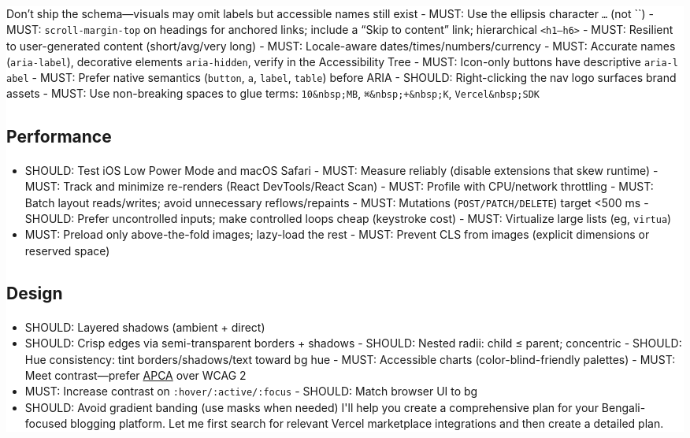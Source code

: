 Don’t ship the schema—visuals may omit 
labels but accessible names still exist - 
MUST: Use the ellipsis character `…` (not 
``) - MUST: `scroll-margin-top` on headings 
for anchored links; include a “Skip to 
content” link; hierarchical `<h1–h6>` - 
MUST: Resilient to user-generated content 
(short/avg/very long) - MUST: Locale-aware 
dates/times/numbers/currency - MUST: 
Accurate names (`aria-label`), decorative 
elements `aria-hidden`, verify in the 
Accessibility Tree - MUST: Icon-only buttons 
have descriptive `aria-label` - MUST: Prefer 
native semantics (`button`, `a`, `label`, 
`table`) before ARIA - SHOULD: 
Right-clicking the nav logo surfaces brand 
assets - MUST: Use non-breaking spaces to 
glue terms: `10&nbsp;MB`, `⌘&nbsp;+&nbsp;K`, 
`Vercel&nbsp;SDK`
## Performance
- SHOULD: Test iOS Low Power Mode and macOS 
Safari - MUST: Measure reliably (disable 
extensions that skew runtime) - MUST: Track 
and minimize re-renders (React 
DevTools/React Scan) - MUST: Profile with 
CPU/network throttling - MUST: Batch layout 
reads/writes; avoid unnecessary 
reflows/repaints - MUST: Mutations 
(`POST/PATCH/DELETE`) target <500 ms - 
SHOULD: Prefer uncontrolled inputs; make 
controlled loops cheap (keystroke cost) - 
MUST: Virtualize large lists (eg, `virtua`) 
- MUST: Preload only above-the-fold images; 
lazy-load the rest - MUST: Prevent CLS from 
images (explicit dimensions or reserved 
space)
## Design
- SHOULD: Layered shadows (ambient + direct) 
- SHOULD: Crisp edges via semi-transparent 
borders + shadows - SHOULD: Nested radii: 
child ≤ parent; concentric - SHOULD: Hue 
consistency: tint borders/shadows/text 
toward bg hue - MUST: Accessible charts 
(color-blind-friendly palettes) - MUST: Meet 
contrast—prefer 
[APCA](https://apcacontrastcom/) over WCAG 2 
- MUST: Increase contrast on 
`:hover/:active/:focus` - SHOULD: Match 
browser UI to bg
- SHOULD: Avoid gradient banding (use masks when needed)
I'll help you create a comprehensive plan for your Bengali-focused blogging platform. Let me first search for relevant Vercel marketplace integrations and then create a detailed plan.
